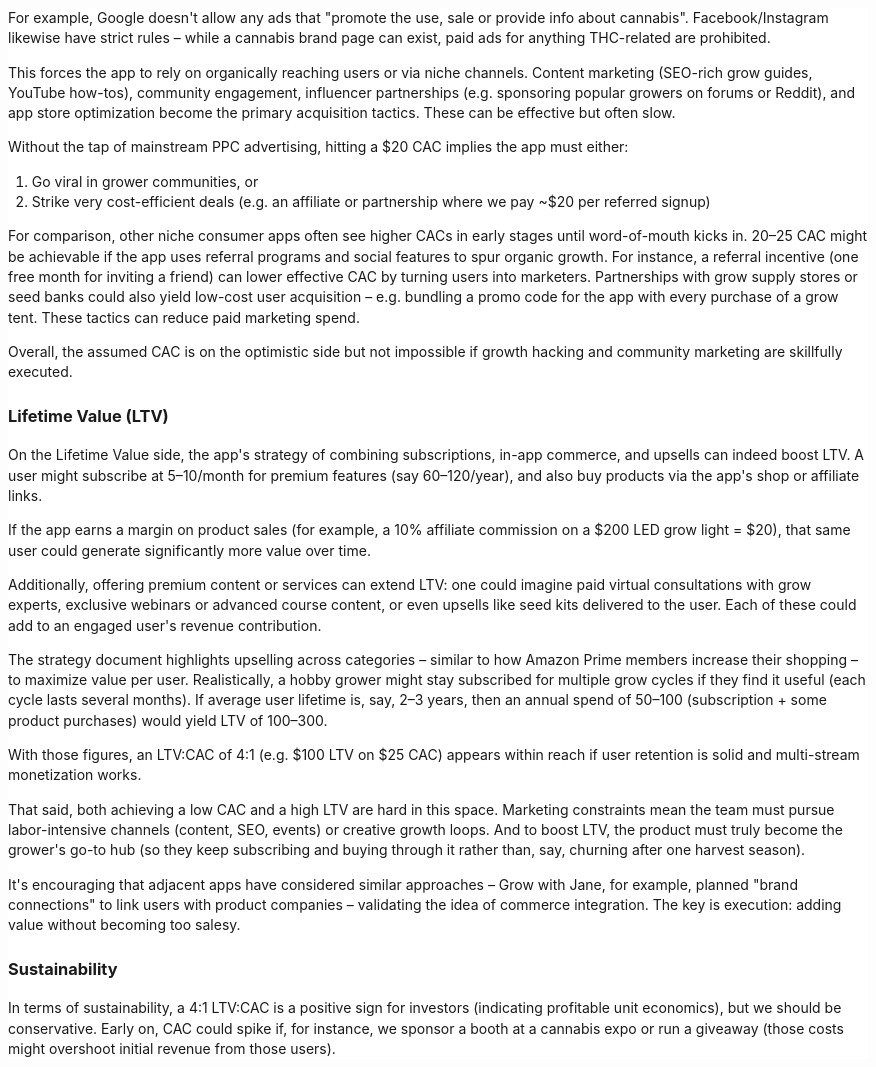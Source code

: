 For example, Google doesn't allow any ads that "promote the use, sale or provide info about cannabis". Facebook/Instagram likewise have strict rules – while a cannabis brand page can exist, paid ads for anything THC-related are prohibited.

This forces the app to rely on organically reaching users or via niche channels. Content marketing (SEO-rich grow guides, YouTube how-tos), community engagement, influencer partnerships (e.g. sponsoring popular growers on forums or Reddit), and app store optimization become the primary acquisition tactics. These can be effective but often slow.

Without the tap of mainstream PPC advertising, hitting a $20 CAC implies the app must either:
1. Go viral in grower communities, or
2. Strike very cost-efficient deals (e.g. an affiliate or partnership where we pay ~$20 per referred signup)

For comparison, other niche consumer apps often see higher CACs in early stages until word-of-mouth kicks in. $20–$25 CAC might be achievable if the app uses referral programs and social features to spur organic growth. For instance, a referral incentive (one free month for inviting a friend) can lower effective CAC by turning users into marketers. Partnerships with grow supply stores or seed banks could also yield low-cost user acquisition – e.g. bundling a promo code for the app with every purchase of a grow tent. These tactics can reduce paid marketing spend.

Overall, the assumed CAC is on the optimistic side but not impossible if growth hacking and community marketing are skillfully executed.

### Lifetime Value (LTV)
On the Lifetime Value side, the app's strategy of combining subscriptions, in-app commerce, and upsells can indeed boost LTV. A user might subscribe at $5–$10/month for premium features (say $60–$120/year), and also buy products via the app's shop or affiliate links.

If the app earns a margin on product sales (for example, a 10% affiliate commission on a $200 LED grow light = $20), that same user could generate significantly more value over time.

Additionally, offering premium content or services can extend LTV: one could imagine paid virtual consultations with grow experts, exclusive webinars or advanced course content, or even upsells like seed kits delivered to the user. Each of these could add to an engaged user's revenue contribution.

The strategy document highlights upselling across categories – similar to how Amazon Prime members increase their shopping – to maximize value per user. Realistically, a hobby grower might stay subscribed for multiple grow cycles if they find it useful (each cycle lasts several months). If average user lifetime is, say, 2–3 years, then an annual spend of $50–$100 (subscription + some product purchases) would yield LTV of $100–$300.

With those figures, an LTV:CAC of 4:1 (e.g. $100 LTV on $25 CAC) appears within reach if user retention is solid and multi-stream monetization works.

That said, both achieving a low CAC and a high LTV are hard in this space. Marketing constraints mean the team must pursue labor-intensive channels (content, SEO, events) or creative growth loops. And to boost LTV, the product must truly become the grower's go-to hub (so they keep subscribing and buying through it rather than, say, churning after one harvest season).

It's encouraging that adjacent apps have considered similar approaches – Grow with Jane, for example, planned "brand connections" to link users with product companies – validating the idea of commerce integration. The key is execution: adding value without becoming too salesy.

### Sustainability
In terms of sustainability, a 4:1 LTV:CAC is a positive sign for investors (indicating profitable unit economics), but we should be conservative. Early on, CAC could spike if, for instance, we sponsor a booth at a cannabis expo or run a giveaway (those costs might overshoot initial revenue from those users).
